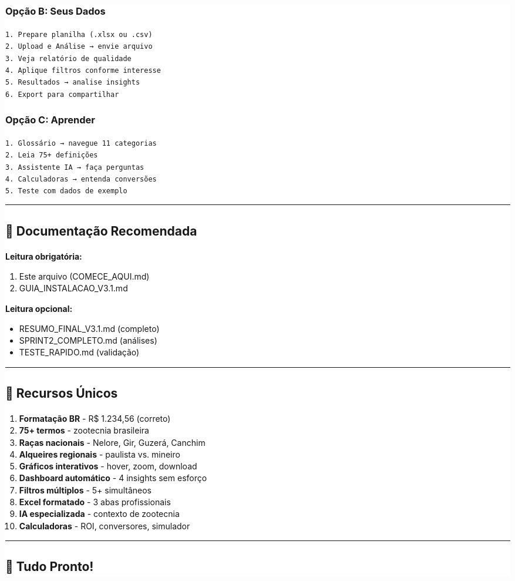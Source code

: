 ### Opção B: Seus Dados
```
1. Prepare planilha (.xlsx ou .csv)
2. Upload e Análise → envie arquivo
3. Veja relatório de qualidade
4. Aplique filtros conforme interesse
5. Resultados → analise insights
6. Export para compartilhar
```

### Opção C: Aprender
```
1. Glossário → navegue 11 categorias
2. Leia 75+ definições
3. Assistente IA → faça perguntas
4. Calculadoras → entenda conversões
5. Teste com dados de exemplo
```

---

## 📖 Documentação Recomendada

**Leitura obrigatória:**
1. Este arquivo (COMECE_AQUI.md)
2. GUIA_INSTALACAO_V3.1.md

**Leitura opcional:**
- RESUMO_FINAL_V3.1.md (completo)
- SPRINT2_COMPLETO.md (análises)
- TESTE_RAPIDO.md (validação)

---

## 🌟 Recursos Únicos

1. **Formatação BR** - R$ 1.234,56 (correto)
2. **75+ termos** - zootecnia brasileira
3. **Raças nacionais** - Nelore, Gir, Guzerá, Canchim
4. **Alqueires regionais** - paulista vs. mineiro
5. **Gráficos interativos** - hover, zoom, download
6. **Dashboard automático** - 4 insights sem esforço
7. **Filtros múltiplos** - 5+ simultâneos
8. **Excel formatado** - 3 abas profissionais
9. **IA especializada** - contexto de zootecnia
10. **Calculadoras** - ROI, conversores, simulador

---

## 💪 Tudo Pronto!
